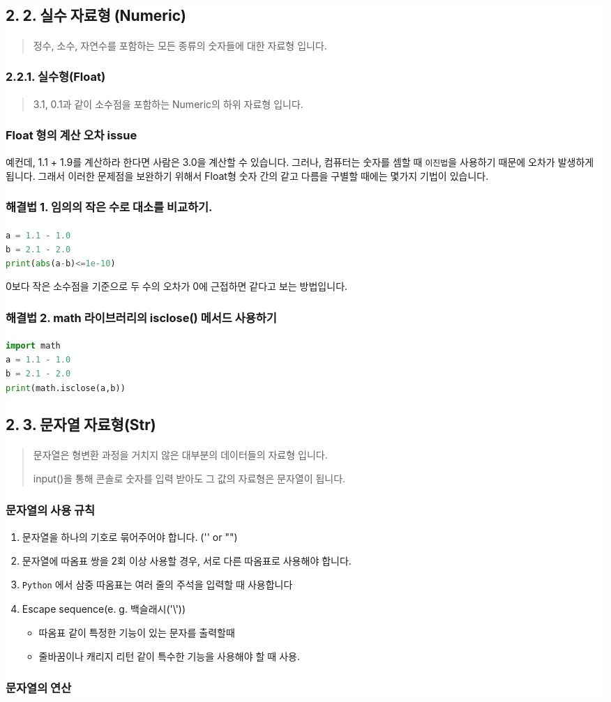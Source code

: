## 2. 2. 실수 자료형 (Numeric)

> 정수, 소수, 자연수를 포함하는 모든 종류의 숫자들에 대한 자료형 입니다.

### 2.2.1. 실수형(Float)

> 3.1, 0.1과 같이 소수점을 포함하는 Numeric의 하위 자료형 입니다.

### Float 형의 계산 오차 issue

 예컨데, 1.1 + 1.9를 계산하라 한다면 사람은 3.0을 계산할 수 있습니다. 그러나, 컴퓨터는 숫자를 셈할 때 `이진법`을 사용하기 때문에 오차가 발생하게 됩니다. 그래서 이러한 문제점을 보완하기 위해서 Float형 숫자 간의 같고 다름을 구별할 때에는 몇가지 기법이 있습니다. 

### 해결법 1. 임의의 작은 수로 대소를 비교하기.

```python
a = 1.1 - 1.0
b = 2.1 - 2.0
print(abs(a-b)<=1e-10)
```

0보다 작은 소수점을 기준으로 두 수의 오차가 0에 근접하면 같다고 보는 방법입니다.

### 해결법 2. math 라이브러리의 isclose() 메서드 사용하기

```python
import math
a = 1.1 - 1.0
b = 2.1 - 2.0
print(math.isclose(a,b))
```


## 2. 3. 문자열 자료형(Str)

> 문자열은 형변환 과정을 거치지 않은 대부분의 데이터들의 자료형 입니다.
> 
> input()을 통해 콘솔로 숫자를 입력 받아도 그 값의 자료형은 문자열이 됩니다.


### 문자열의 사용 규칙

1. 문자열을 하나의 기호로 묶어주어야 합니다. ('' or "")

2. 문자열에 따옴표 쌍을 2회 이상 사용할 경우, 서로 다른 따옴표로 사용해야 합니다.

3. `Python` 에서 삼중 따옴표는 여러 줄의 주석을 입력할 때 사용합니다

4. Escape sequence(e. g. 백슬래시('\\'))
   
   - 따옴표 같이 특정한 기능이 있는 문자를 출력할때
   
   - 줄바꿈이나 캐리지 리턴 같이 특수한 기능을 사용해야 할 때 사용.

### 문자열의 연산
